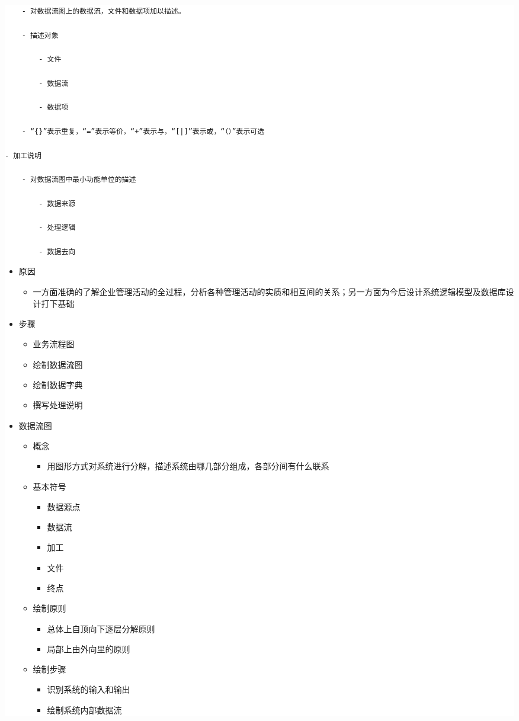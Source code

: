 		- 对数据流图上的数据流，文件和数据项加以描述。

		- 描述对象

			- 文件

			- 数据流

			- 数据项

		- “{}”表示重复，“=”表示等价，“+”表示与，“[|]”表示或，“（）”表示可选

	- 加工说明

		- 对数据流图中最小功能单位的描述

			- 数据来源

			- 处理逻辑

			- 数据去向

- 原因

	- 一方面准确的了解企业管理活动的全过程，分析各种管理活动的实质和相互间的关系；另一方面为今后设计系统逻辑模型及数据库设计打下基础

- 步骤

	- 业务流程图

	- 绘制数据流图

	- 绘制数据字典

	- 撰写处理说明

- 数据流图

	- 概念

		- 用图形方式对系统进行分解，描述系统由哪几部分组成，各部分间有什么联系

	- 基本符号

		- 数据源点

		- 数据流

		- 加工

		- 文件

		- 终点

	- 绘制原则

		- 总体上自顶向下逐层分解原则

		- 局部上由外向里的原则

	- 绘制步骤

		- 识别系统的输入和输出

		- 绘制系统内部数据流
